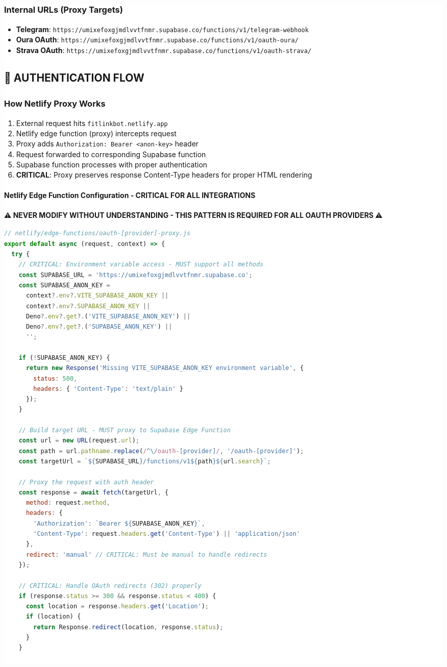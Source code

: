 ### **Internal URLs (Proxy Targets)**
- **Telegram**: `https://umixefoxgjmdlvvtfnmr.supabase.co/functions/v1/telegram-webhook`
- **Oura OAuth**: `https://umixefoxgjmdlvvtfnmr.supabase.co/functions/v1/oauth-oura/`
- **Strava OAuth**: `https://umixefoxgjmdlvvtfnmr.supabase.co/functions/v1/oauth-strava/`

## 🔐 AUTHENTICATION FLOW

### **How Netlify Proxy Works**
1. External request hits `fitlinkbot.netlify.app`
2. Netlify edge function (proxy) intercepts request
3. Proxy adds `Authorization: Bearer <anon-key>` header
4. Request forwarded to corresponding Supabase function
5. Supabase function processes with proper authentication
6. **CRITICAL**: Proxy preserves response Content-Type headers for proper HTML rendering

#### **Netlify Edge Function Configuration - CRITICAL FOR ALL INTEGRATIONS**

**⚠️ NEVER MODIFY WITHOUT UNDERSTANDING - THIS PATTERN IS REQUIRED FOR ALL OAUTH PROVIDERS ⚠️**

```javascript
// netlify/edge-functions/oauth-[provider]-proxy.js
export default async (request, context) => {
  try {
    // CRITICAL: Environment variable access - MUST support all methods
    const SUPABASE_URL = 'https://umixefoxgjmdlvvtfnmr.supabase.co';
    const SUPABASE_ANON_KEY = 
      context?.env?.VITE_SUPABASE_ANON_KEY || 
      context?.env?.SUPABASE_ANON_KEY ||
      Deno?.env?.get?.('VITE_SUPABASE_ANON_KEY') ||
      Deno?.env?.get?.('SUPABASE_ANON_KEY') ||
      '';

    if (!SUPABASE_ANON_KEY) {
      return new Response('Missing VITE_SUPABASE_ANON_KEY environment variable', { 
        status: 500,
        headers: { 'Content-Type': 'text/plain' }
      });
    }

    // Build target URL - MUST proxy to Supabase Edge Function
    const url = new URL(request.url);
    const path = url.pathname.replace(/^\/oauth-[provider]/, '/oauth-[provider]');
    const targetUrl = `${SUPABASE_URL}/functions/v1${path}${url.search}`;

    // Proxy the request with auth header
    const response = await fetch(targetUrl, {
      method: request.method,
      headers: {
        'Authorization': `Bearer ${SUPABASE_ANON_KEY}`,
        'Content-Type': request.headers.get('Content-Type') || 'application/json'
      },
      redirect: 'manual' // CRITICAL: Must be manual to handle redirects
    });
    
    // CRITICAL: Handle OAuth redirects (302) properly
    if (response.status >= 300 && response.status < 400) {
      const location = response.headers.get('Location');
      if (location) {
        return Response.redirect(location, response.status);
      }
    }
    
```